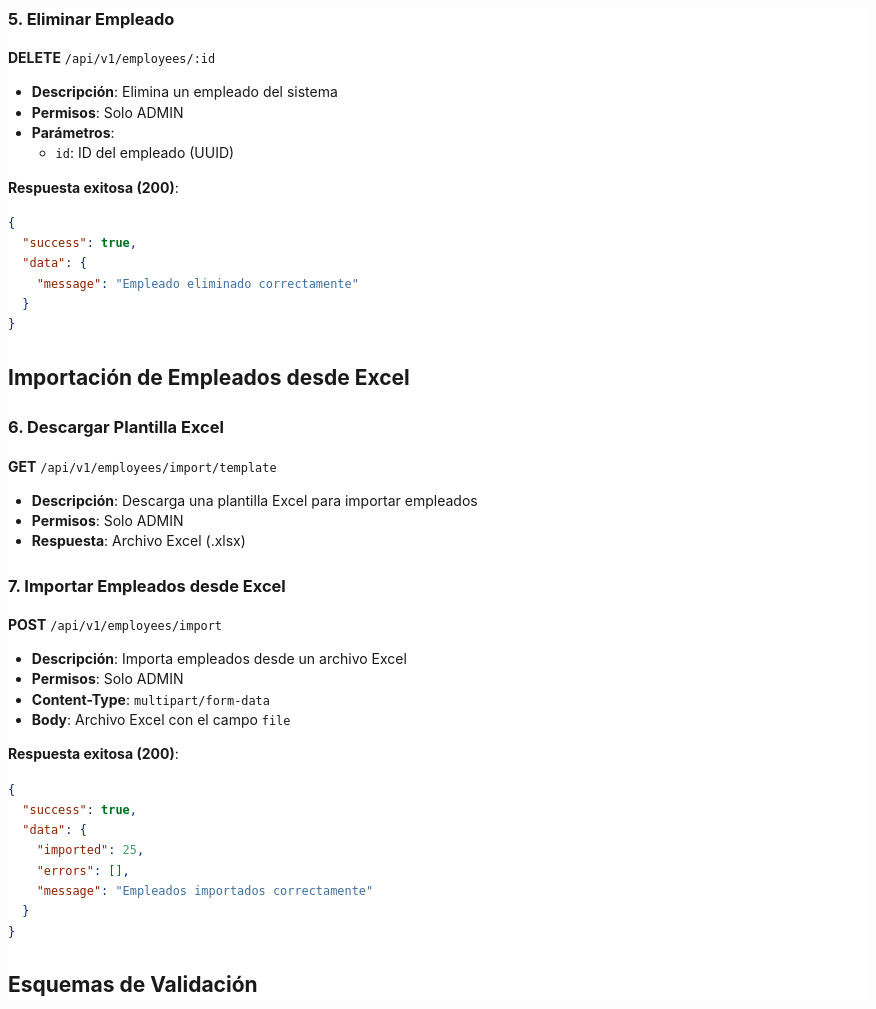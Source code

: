 ```json
```

### 5. Eliminar Empleado

**DELETE** `/api/v1/employees/:id`

- **Descripción**: Elimina un empleado del sistema
- **Permisos**: Solo ADMIN
- **Parámetros**:
  - `id`: ID del empleado (UUID)

**Respuesta exitosa (200)**:
```json
{
  "success": true,
  "data": {
    "message": "Empleado eliminado correctamente"
  }
}
```

## Importación de Empleados desde Excel

### 6. Descargar Plantilla Excel

**GET** `/api/v1/employees/import/template`

- **Descripción**: Descarga una plantilla Excel para importar empleados
- **Permisos**: Solo ADMIN
- **Respuesta**: Archivo Excel (.xlsx)

### 7. Importar Empleados desde Excel

**POST** `/api/v1/employees/import`

- **Descripción**: Importa empleados desde un archivo Excel
- **Permisos**: Solo ADMIN
- **Content-Type**: `multipart/form-data`
- **Body**: Archivo Excel con el campo `file`

**Respuesta exitosa (200)**:
```json
{
  "success": true,
  "data": {
    "imported": 25,
    "errors": [],
    "message": "Empleados importados correctamente"
  }
}
```

## Esquemas de Validación
